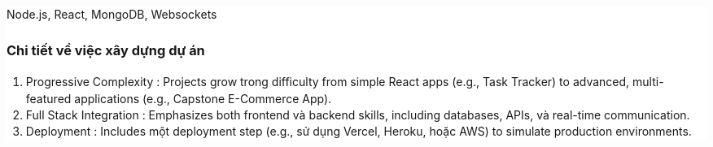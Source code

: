 Node.js, React, MongoDB, Websockets   
     

### Chi tiết về việc xây dựng dự án

1.  Progressive Complexity : Projects grow trong difficulty from simple React apps (e.g., Task Tracker) to advanced, multi-featured applications (e.g., Capstone E-Commerce App).
2.  Full Stack Integration : Emphasizes both frontend và backend skills, including databases, APIs, và real-time communication.
3.  Deployment : Includes một deployment step (e.g., sử dụng Vercel, Heroku, hoặc AWS) to simulate production environments.
